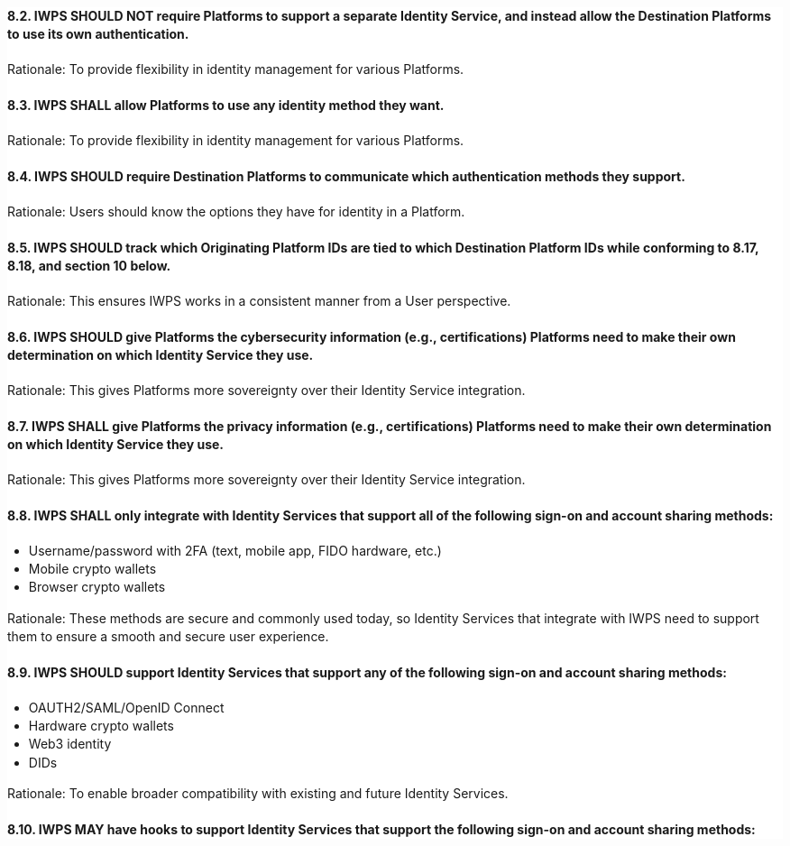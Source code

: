 #### 8.2. IWPS SHOULD NOT require Platforms to support a separate Identity Service, and instead allow the Destination Platforms to use its own authentication. 

Rationale:  To provide flexibility in identity management for various Platforms.

#### 8.3. IWPS SHALL allow Platforms to use any identity method they want.

Rationale: To provide flexibility in identity management for various Platforms.

#### 8.4. IWPS SHOULD require Destination Platforms to communicate which authentication methods they support.

Rationale:  Users should know the options they have for identity in a Platform.

#### 8.5. IWPS SHOULD track which Originating Platform IDs are tied to which Destination Platform IDs while conforming to 8.17, 8.18, and section 10 below. 

Rationale:  This ensures IWPS works in a consistent manner from a User perspective.

#### 8.6. IWPS SHOULD give Platforms the cybersecurity information (e.g., certifications) Platforms need to make their own determination on which Identity Service they use. 

Rationale:  This gives Platforms more sovereignty over their Identity Service integration.

#### 8.7. IWPS SHALL give Platforms the privacy information (e.g., certifications) Platforms need to make their own determination on which Identity Service they use.

Rationale:  This gives Platforms more sovereignty over their Identity Service integration.

#### 8.8. IWPS SHALL only integrate with Identity Services that support all of the following sign-on and account sharing methods:

 * Username/password with 2FA (text, mobile app, FIDO hardware, etc.)
 * Mobile crypto wallets
 * Browser crypto wallets

Rationale: These methods are secure and commonly used today, so Identity Services that integrate with IWPS need to support them to ensure a smooth and secure user experience.

#### 8.9. IWPS SHOULD support Identity Services that support any of the following sign-on and account sharing methods:

 * OAUTH2/SAML/OpenID Connect
 * Hardware crypto wallets
 * Web3 identity
 * DIDs

Rationale: To enable broader compatibility with existing and future Identity Services.

#### 8.10. IWPS MAY have hooks to support Identity Services that support the following sign-on and account sharing methods:
